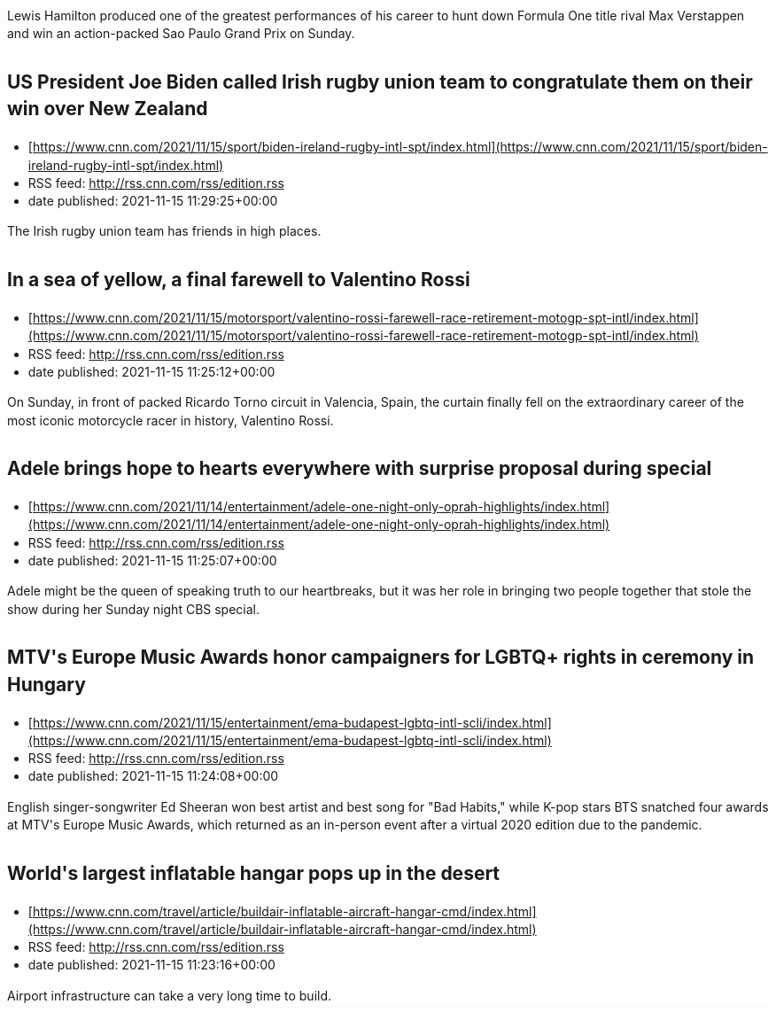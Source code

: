 Lewis Hamilton produced one of the greatest performances of his career to hunt down Formula One title rival Max Verstappen and win an action-packed Sao Paulo Grand Prix on Sunday.

## US President Joe Biden called Irish rugby union team to congratulate them on their win over New Zealand
 - [https://www.cnn.com/2021/11/15/sport/biden-ireland-rugby-intl-spt/index.html](https://www.cnn.com/2021/11/15/sport/biden-ireland-rugby-intl-spt/index.html)
 - RSS feed: http://rss.cnn.com/rss/edition.rss
 - date published: 2021-11-15 11:29:25+00:00

The Irish rugby union team has friends in high places.

## In a sea of yellow, a final farewell to Valentino Rossi
 - [https://www.cnn.com/2021/11/15/motorsport/valentino-rossi-farewell-race-retirement-motogp-spt-intl/index.html](https://www.cnn.com/2021/11/15/motorsport/valentino-rossi-farewell-race-retirement-motogp-spt-intl/index.html)
 - RSS feed: http://rss.cnn.com/rss/edition.rss
 - date published: 2021-11-15 11:25:12+00:00

On Sunday, in front of packed Ricardo Torno circuit in Valencia, Spain, the curtain finally fell on the extraordinary career of the most iconic motorcycle racer in history, Valentino Rossi.

## Adele brings hope to hearts everywhere with surprise proposal during special
 - [https://www.cnn.com/2021/11/14/entertainment/adele-one-night-only-oprah-highlights/index.html](https://www.cnn.com/2021/11/14/entertainment/adele-one-night-only-oprah-highlights/index.html)
 - RSS feed: http://rss.cnn.com/rss/edition.rss
 - date published: 2021-11-15 11:25:07+00:00

Adele might be the queen of speaking truth to our heartbreaks, but it was her role in bringing two people together that stole the show during her Sunday night CBS special.

## MTV's Europe Music Awards honor campaigners for LGBTQ+ rights in ceremony in Hungary
 - [https://www.cnn.com/2021/11/15/entertainment/ema-budapest-lgbtq-intl-scli/index.html](https://www.cnn.com/2021/11/15/entertainment/ema-budapest-lgbtq-intl-scli/index.html)
 - RSS feed: http://rss.cnn.com/rss/edition.rss
 - date published: 2021-11-15 11:24:08+00:00

English singer-songwriter Ed Sheeran won best artist and best song for "Bad Habits," while K-pop stars BTS snatched four awards at MTV's Europe Music Awards, which returned as an in-person event after a virtual 2020 edition due to the pandemic.

## World's largest inflatable hangar pops up in the desert
 - [https://www.cnn.com/travel/article/buildair-inflatable-aircraft-hangar-cmd/index.html](https://www.cnn.com/travel/article/buildair-inflatable-aircraft-hangar-cmd/index.html)
 - RSS feed: http://rss.cnn.com/rss/edition.rss
 - date published: 2021-11-15 11:23:16+00:00

Airport infrastructure can take a very long time to build.
